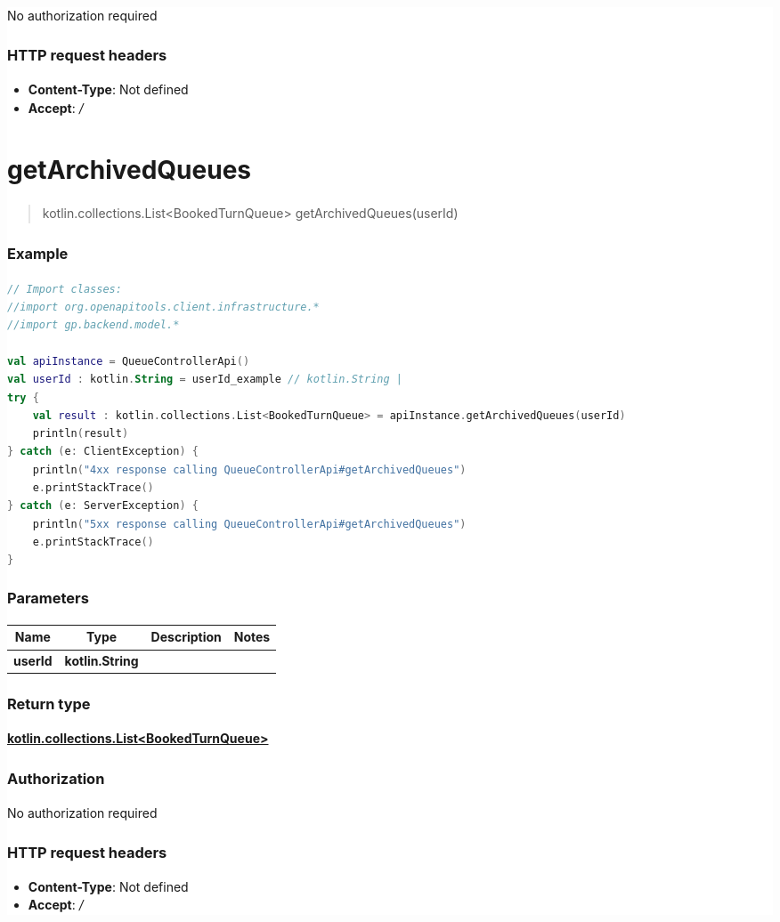 No authorization required

### HTTP request headers

 - **Content-Type**: Not defined
 - **Accept**: */*

<a name="getArchivedQueues"></a>
# **getArchivedQueues**
> kotlin.collections.List&lt;BookedTurnQueue&gt; getArchivedQueues(userId)



### Example
```kotlin
// Import classes:
//import org.openapitools.client.infrastructure.*
//import gp.backend.model.*

val apiInstance = QueueControllerApi()
val userId : kotlin.String = userId_example // kotlin.String | 
try {
    val result : kotlin.collections.List<BookedTurnQueue> = apiInstance.getArchivedQueues(userId)
    println(result)
} catch (e: ClientException) {
    println("4xx response calling QueueControllerApi#getArchivedQueues")
    e.printStackTrace()
} catch (e: ServerException) {
    println("5xx response calling QueueControllerApi#getArchivedQueues")
    e.printStackTrace()
}
```

### Parameters

Name | Type | Description  | Notes
------------- | ------------- | ------------- | -------------
 **userId** | **kotlin.String**|  |

### Return type

[**kotlin.collections.List&lt;BookedTurnQueue&gt;**](BookedTurnQueue.md)

### Authorization

No authorization required

### HTTP request headers

 - **Content-Type**: Not defined
 - **Accept**: */*
